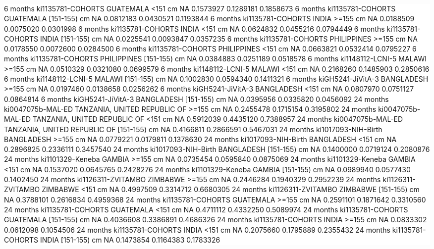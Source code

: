 6 months    ki1135781-COHORTS          GUATEMALA                      <151 cm              NA                0.1573927    0.1289181   0.1858673
6 months    ki1135781-COHORTS          GUATEMALA                      [151-155) cm         NA                0.0812183    0.0430521   0.1193844
6 months    ki1135781-COHORTS          INDIA                          >=155 cm             NA                0.0188509    0.0075020   0.0301998
6 months    ki1135781-COHORTS          INDIA                          <151 cm              NA                0.0624832    0.0455216   0.0794449
6 months    ki1135781-COHORTS          INDIA                          [151-155) cm         NA                0.0225541    0.0093847   0.0357235
6 months    ki1135781-COHORTS          PHILIPPINES                    >=155 cm             NA                0.0178550    0.0072600   0.0284500
6 months    ki1135781-COHORTS          PHILIPPINES                    <151 cm              NA                0.0663821    0.0532414   0.0795227
6 months    ki1135781-COHORTS          PHILIPPINES                    [151-155) cm         NA                0.0384883    0.0251189   0.0518578
6 months    ki1148112-LCNI-5           MALAWI                         >=155 cm             NA                0.0510329    0.0321080   0.0699579
6 months    ki1148112-LCNI-5           MALAWI                         <151 cm              NA                0.2168260    0.1485903   0.2850616
6 months    ki1148112-LCNI-5           MALAWI                         [151-155) cm         NA                0.1002830    0.0594340   0.1411321
6 months    kiGH5241-JiVitA-3          BANGLADESH                     >=155 cm             NA                0.0197460    0.0138658   0.0256262
6 months    kiGH5241-JiVitA-3          BANGLADESH                     <151 cm              NA                0.0807970    0.0751127   0.0864814
6 months    kiGH5241-JiVitA-3          BANGLADESH                     [151-155) cm         NA                0.0395956    0.0335820   0.0456092
24 months   ki0047075b-MAL-ED          TANZANIA, UNITED REPUBLIC OF   >=155 cm             NA                0.2455478    0.1715154   0.3195802
24 months   ki0047075b-MAL-ED          TANZANIA, UNITED REPUBLIC OF   <151 cm              NA                0.5912039    0.4435120   0.7388957
24 months   ki0047075b-MAL-ED          TANZANIA, UNITED REPUBLIC OF   [151-155) cm         NA                0.4166811    0.2866591   0.5467031
24 months   ki1017093-NIH-Birth        BANGLADESH                     >=155 cm             NA                0.0779221    0.0179811   0.1378630
24 months   ki1017093-NIH-Birth        BANGLADESH                     <151 cm              NA                0.2896825    0.2336111   0.3457540
24 months   ki1017093-NIH-Birth        BANGLADESH                     [151-155) cm         NA                0.1400000    0.0719124   0.2080876
24 months   ki1101329-Keneba           GAMBIA                         >=155 cm             NA                0.0735454    0.0595840   0.0875069
24 months   ki1101329-Keneba           GAMBIA                         <151 cm              NA                0.1537020    0.0645765   0.2428276
24 months   ki1101329-Keneba           GAMBIA                         [151-155) cm         NA                0.0989940    0.0577430   0.1402450
24 months   ki1126311-ZVITAMBO         ZIMBABWE                       >=155 cm             NA                0.2446284    0.1940329   0.2952239
24 months   ki1126311-ZVITAMBO         ZIMBABWE                       <151 cm              NA                0.4997509    0.3314712   0.6680305
24 months   ki1126311-ZVITAMBO         ZIMBABWE                       [151-155) cm         NA                0.3788101    0.2616834   0.4959368
24 months   ki1135781-COHORTS          GUATEMALA                      >=155 cm             NA                0.2591101    0.1871642   0.3310560
24 months   ki1135781-COHORTS          GUATEMALA                      <151 cm              NA                0.4711112    0.4332250   0.5089974
24 months   ki1135781-COHORTS          GUATEMALA                      [151-155) cm         NA                0.4036608    0.3386891   0.4686326
24 months   ki1135781-COHORTS          INDIA                          >=155 cm             NA                0.0833302    0.0612098   0.1054506
24 months   ki1135781-COHORTS          INDIA                          <151 cm              NA                0.2075660    0.1795889   0.2355432
24 months   ki1135781-COHORTS          INDIA                          [151-155) cm         NA                0.1473854    0.1164383   0.1783326